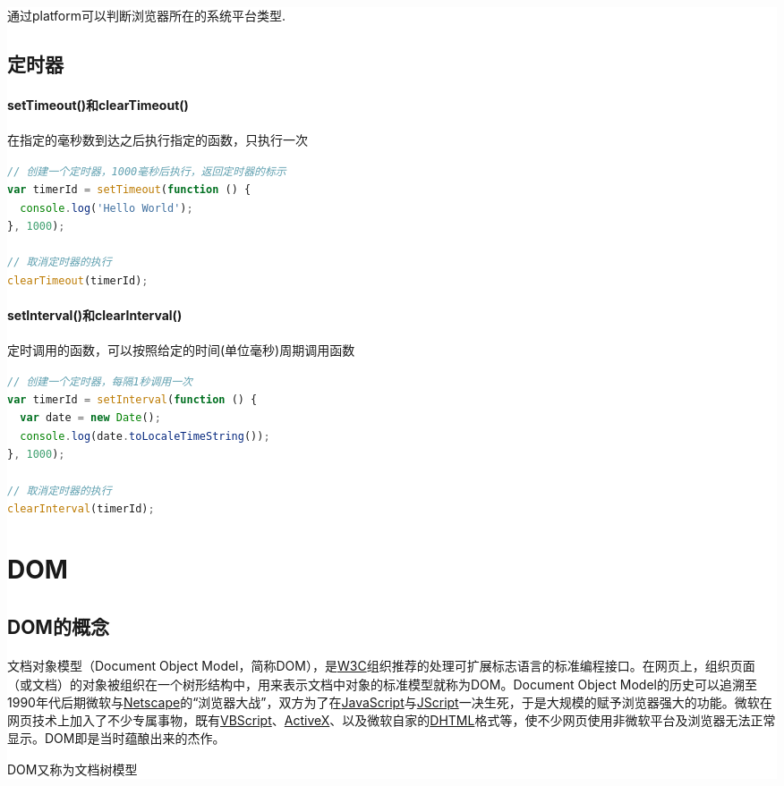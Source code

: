 通过platform可以判断浏览器所在的系统平台类型.

## 定时器

#### setTimeout()和clearTimeout()

在指定的毫秒数到达之后执行指定的函数，只执行一次

```javascript
// 创建一个定时器，1000毫秒后执行，返回定时器的标示
var timerId = setTimeout(function () {
  console.log('Hello World');
}, 1000);

// 取消定时器的执行
clearTimeout(timerId);
```

#### setInterval()和clearInterval()

定时调用的函数，可以按照给定的时间(单位毫秒)周期调用函数

```javascript
// 创建一个定时器，每隔1秒调用一次
var timerId = setInterval(function () {
  var date = new Date();
  console.log(date.toLocaleTimeString());
}, 1000);

// 取消定时器的执行
clearInterval(timerId);
```

# DOM

## DOM的概念

文档对象模型（Document Object Model，简称DOM），是[W3C](http://baike.baidu.com/item/W3C)组织推荐的处理可扩展标志语言的标准编程接口。在网页上，组织页面（或文档）的对象被组织在一个树形结构中，用来表示文档中对象的标准模型就称为DOM。Document Object Model的历史可以追溯至1990年代后期微软与[Netscape](http://baike.baidu.com/item/Netscape)的“浏览器大战”，双方为了在[JavaScript](http://baike.baidu.com/item/JavaScript)与[JScript](http://baike.baidu.com/item/JScript)一决生死，于是大规模的赋予浏览器强大的功能。微软在网页技术上加入了不少专属事物，既有[VBScript](http://baike.baidu.com/item/VBScript)、[ActiveX](http://baike.baidu.com/item/ActiveX)、以及微软自家的[DHTML](http://baike.baidu.com/item/DHTML)格式等，使不少网页使用非微软平台及浏览器无法正常显示。DOM即是当时蕴酿出来的杰作。

DOM又称为文档树模型
